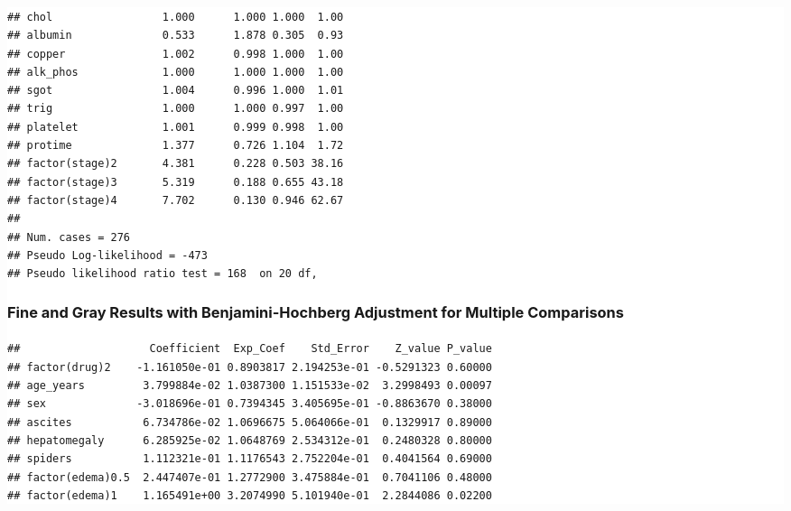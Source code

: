     ## chol                 1.000      1.000 1.000  1.00
    ## albumin              0.533      1.878 0.305  0.93
    ## copper               1.002      0.998 1.000  1.00
    ## alk_phos             1.000      1.000 1.000  1.00
    ## sgot                 1.004      0.996 1.000  1.01
    ## trig                 1.000      1.000 0.997  1.00
    ## platelet             1.001      0.999 0.998  1.00
    ## protime              1.377      0.726 1.104  1.72
    ## factor(stage)2       4.381      0.228 0.503 38.16
    ## factor(stage)3       5.319      0.188 0.655 43.18
    ## factor(stage)4       7.702      0.130 0.946 62.67
    ## 
    ## Num. cases = 276
    ## Pseudo Log-likelihood = -473 
    ## Pseudo likelihood ratio test = 168  on 20 df,

### Fine and Gray Results with Benjamini-Hochberg Adjustment for Multiple Comparisons

    ##                    Coefficient  Exp_Coef    Std_Error    Z_value P_value
    ## factor(drug)2    -1.161050e-01 0.8903817 2.194253e-01 -0.5291323 0.60000
    ## age_years         3.799884e-02 1.0387300 1.151533e-02  3.2998493 0.00097
    ## sex              -3.018696e-01 0.7394345 3.405695e-01 -0.8863670 0.38000
    ## ascites           6.734786e-02 1.0696675 5.064066e-01  0.1329917 0.89000
    ## hepatomegaly      6.285925e-02 1.0648769 2.534312e-01  0.2480328 0.80000
    ## spiders           1.112321e-01 1.1176543 2.752204e-01  0.4041564 0.69000
    ## factor(edema)0.5  2.447407e-01 1.2772900 3.475884e-01  0.7041106 0.48000
    ## factor(edema)1    1.165491e+00 3.2074990 5.101940e-01  2.2844086 0.02200
